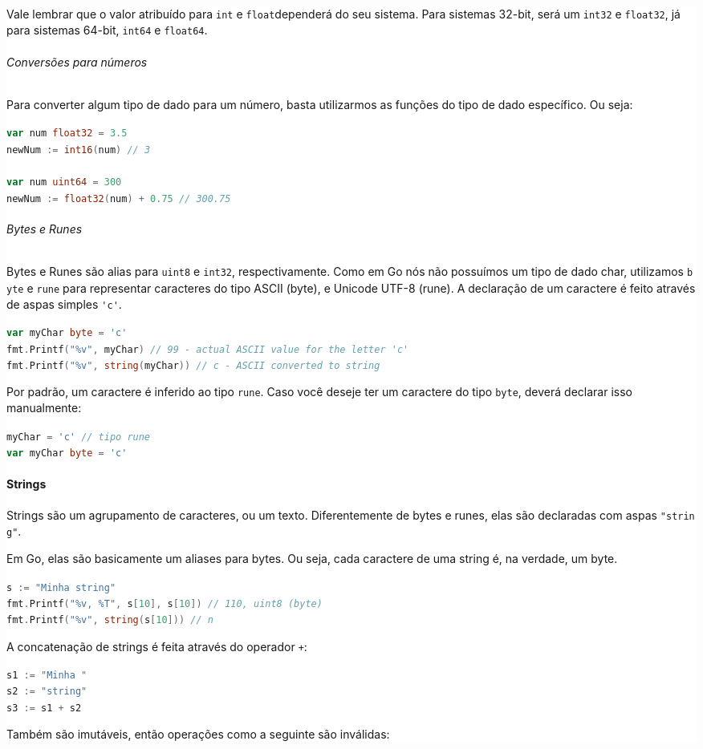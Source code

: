 Vale lembrar que o valor atribuído para `int` e `float`dependerá do seu sistema. Para sistemas 32-bit, será um `int32` e `float32`, já para sistemas 64-bit, `int64` e `float64`.

###### Conversões para números

Para converter algum tipo de dado para um número, basta utilizarmos as funções do tipo de dado específico. Ou seja:

```go
var num float32 = 3.5
newNum := int16(num) // 3

var num uint64 = 300
newNum := float32(num) + 0.75 // 300.75
```

###### Bytes e Runes

Bytes e Runes são alias para `uint8` e `int32`, respectivamente. Como em Go nós não possuímos um tipo de dado char, utilizamos `byte` e `rune` para representar caracteres do tipo ASCII (byte), e Unicode UTF-8 (rune). A declaração de um caractere é feito através de aspas simples `'c'`.

```go
var myChar byte = 'c'
fmt.Printf("%v", myChar) // 99 - actual ASCII value for the letter 'c'
fmt.Printf("%v", string(myChar)) // c - ASCII converted to string
```

Por padrão, um caractere é inferido ao tipo `rune`. Caso você deseje ter um caractere do tipo `byte`, deverá declarar isso manualmente:

```go
myChar = 'c' // tipo rune
var myChar byte = 'c'
```

#### Strings

Strings são um agrupamento de caracteres, ou um texto. Diferentemente de bytes e runes, elas são declaradas com aspas `"string"`.

Em Go, elas são basicamente um aliases para bytes. Ou seja, cada caractere de uma string é, na verdade, um byte.

```go
s := "Minha string"
fmt.Printf("%v, %T", s[10], s[10]) // 110, uint8 (byte)
fmt.Printf("%v", string(s[10])) // n
```

A concatenação de strings é feita através do operador `+`:

```go
s1 := "Minha "
s2 := "string"
s3 := s1 + s2
```

Também são imutáveis, então operações como a seguinte são inválidas:

